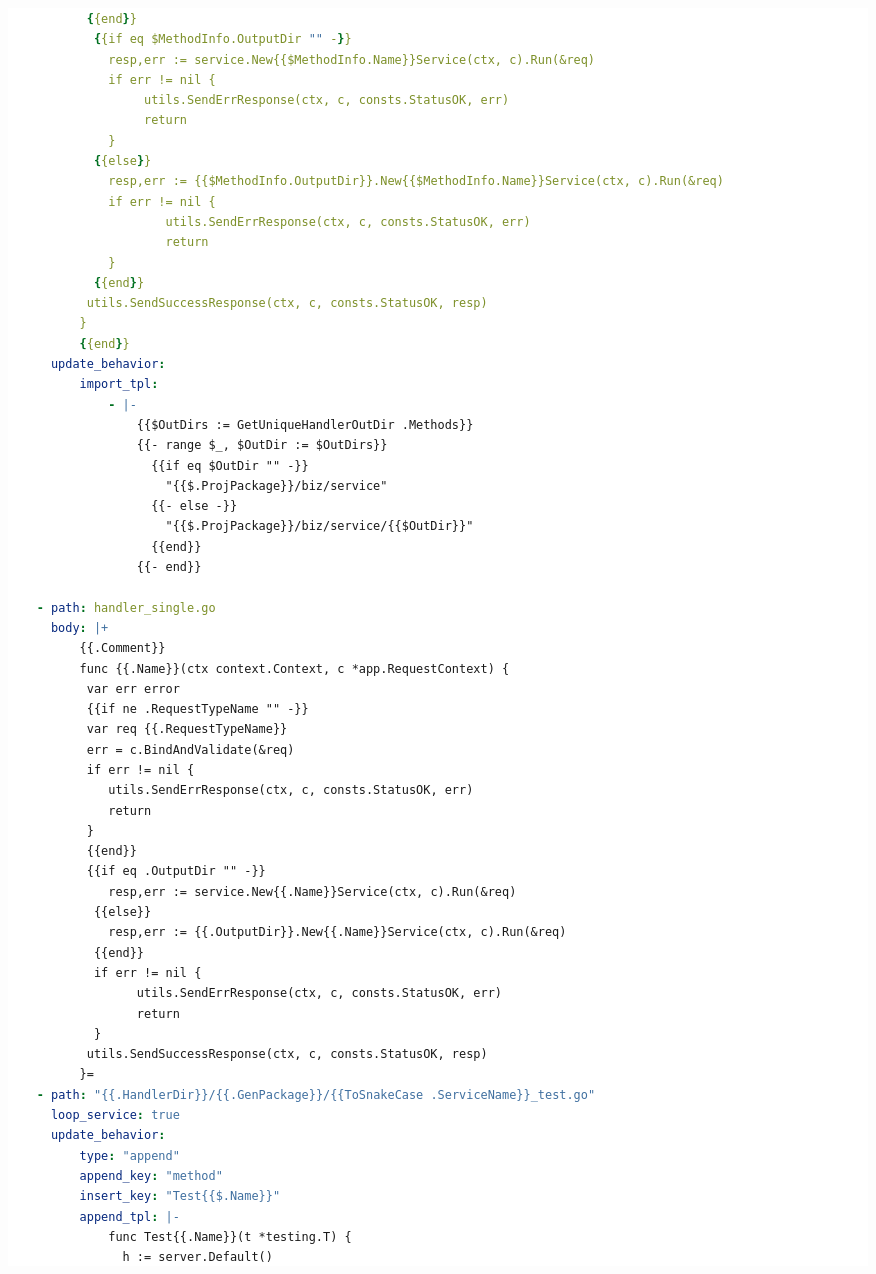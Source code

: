 ```yaml
           {{end}}
            {{if eq $MethodInfo.OutputDir "" -}}
              resp,err := service.New{{$MethodInfo.Name}}Service(ctx, c).Run(&req)
              if err != nil {
                   utils.SendErrResponse(ctx, c, consts.StatusOK, err)
                   return
              }
            {{else}}
              resp,err := {{$MethodInfo.OutputDir}}.New{{$MethodInfo.Name}}Service(ctx, c).Run(&req)
              if err != nil {
                      utils.SendErrResponse(ctx, c, consts.StatusOK, err)
                      return
              }
            {{end}}
           utils.SendSuccessResponse(ctx, c, consts.StatusOK, resp)
          }
          {{end}}
      update_behavior:
          import_tpl:
              - |-
                  {{$OutDirs := GetUniqueHandlerOutDir .Methods}}
                  {{- range $_, $OutDir := $OutDirs}}
                    {{if eq $OutDir "" -}}
                      "{{$.ProjPackage}}/biz/service"
                    {{- else -}}
                      "{{$.ProjPackage}}/biz/service/{{$OutDir}}"
                    {{end}}
                  {{- end}}

    - path: handler_single.go
      body: |+
          {{.Comment}}
          func {{.Name}}(ctx context.Context, c *app.RequestContext) {
           var err error
           {{if ne .RequestTypeName "" -}}
           var req {{.RequestTypeName}}
           err = c.BindAndValidate(&req)
           if err != nil {
              utils.SendErrResponse(ctx, c, consts.StatusOK, err)
              return
           }
           {{end}}
           {{if eq .OutputDir "" -}}
              resp,err := service.New{{.Name}}Service(ctx, c).Run(&req)
            {{else}}
              resp,err := {{.OutputDir}}.New{{.Name}}Service(ctx, c).Run(&req)
            {{end}}
            if err != nil {
                  utils.SendErrResponse(ctx, c, consts.StatusOK, err)
                  return
            }
           utils.SendSuccessResponse(ctx, c, consts.StatusOK, resp)
          }=
    - path: "{{.HandlerDir}}/{{.GenPackage}}/{{ToSnakeCase .ServiceName}}_test.go"
      loop_service: true
      update_behavior:
          type: "append"
          append_key: "method"
          insert_key: "Test{{$.Name}}"
          append_tpl: |-
              func Test{{.Name}}(t *testing.T) {
                h := server.Default()
```
